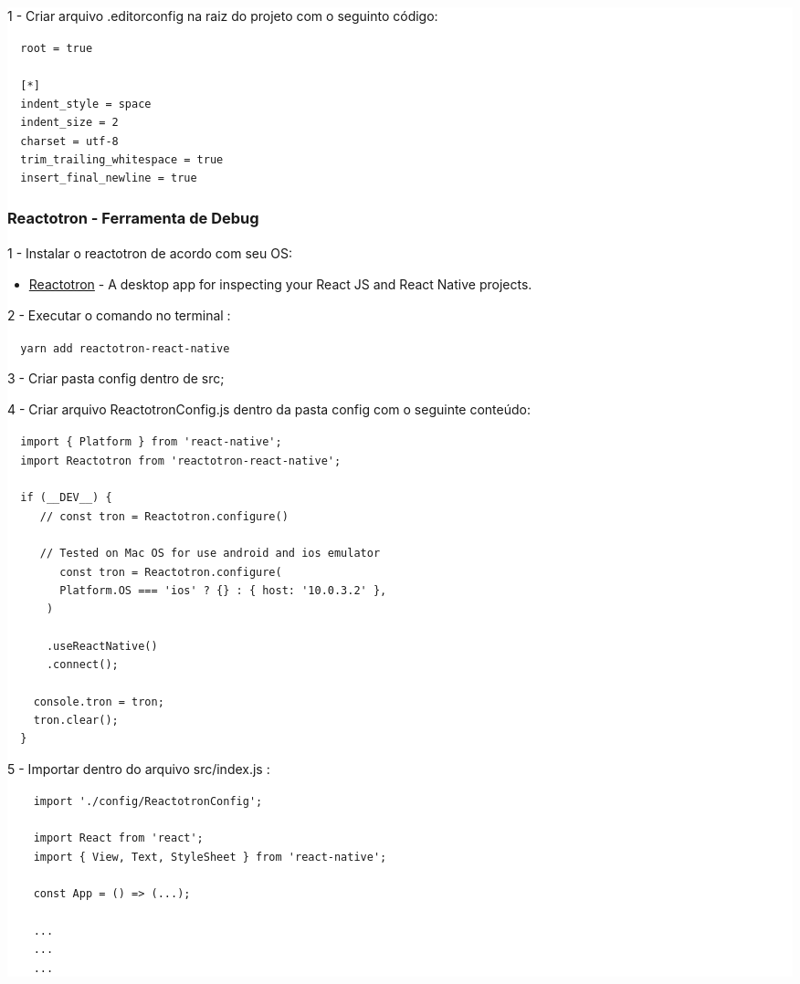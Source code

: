   1 - Criar arquivo .editorconfig na raiz do projeto com o seguinto código:
  
  ```
    root = true

    [*]
    indent_style = space
    indent_size = 2
    charset = utf-8
    trim_trailing_whitespace = true
    insert_final_newline = true
  ```
### Reactotron - Ferramenta de Debug

  1 - Instalar o reactotron de acordo com seu OS: 
  * [Reactotron](https://github.com/infinitered/reactotron/releases) - A desktop app for inspecting your React JS and React       Native projects.
  
  2 - Executar o comando no terminal :
  
    
      yarn add reactotron-react-native
    
  
  3 - Criar pasta config dentro de src;
  
  4 - Criar arquivo ReactotronConfig.js dentro da pasta config com o seguinte conteúdo:
  
      import { Platform } from 'react-native';   
      import Reactotron from 'reactotron-react-native';
  
      if (__DEV__) {
         // const tron = Reactotron.configure() 
         
         // Tested on Mac OS for use android and ios emulator
            const tron = Reactotron.configure(
            Platform.OS === 'ios' ? {} : { host: '10.0.3.2' }, 
          )
         
          .useReactNative() 
          .connect();

        console.tron = tron;
        tron.clear();
      }
    
    
  5 - Importar dentro do arquivo src/index.js :
  
      
        import './config/ReactotronConfig';

        import React from 'react';
        import { View, Text, StyleSheet } from 'react-native';

        const App = () => (...);
        
        ...
        ...
        ...
      